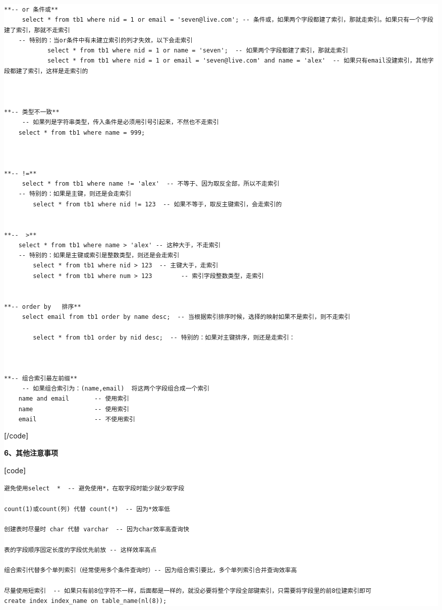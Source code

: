     **-- or 条件或**
         select * from tb1 where nid = 1 or email = 'seven@live.com'; -- 条件或，如果两个字段都建了索引，那就走索引。如果只有一个字段建了索引，那就不走索引
        -- 特别的：当or条件中有未建立索引的列才失效，以下会走索引
                select * from tb1 where nid = 1 or name = 'seven';  -- 如果两个字段都建了索引，那就走索引
                select * from tb1 where nid = 1 or email = 'seven@live.com' and name = 'alex'  -- 如果只有email没建索引，其他字段都建了索引，这样是走索引的
    
    
    
    **-- 类型不一致**
         -- 如果列是字符串类型，传入条件是必须用引号引起来，不然也不走索引
        select * from tb1 where name = 999;
    
    
    
    **-- !=**
         select * from tb1 where name != 'alex'  -- 不等于、因为取反全部，所以不走索引
        -- 特别的：如果是主键，则还是会走索引
            select * from tb1 where nid != 123  -- 如果不等于，取反主键索引，会走索引的
    
    
    **--  >**
        select * from tb1 where name > 'alex' -- 这种大于，不走索引
        -- 特别的：如果是主键或索引是整数类型，则还是会走索引
            select * from tb1 where nid > 123  -- 主键大于，走索引
            select * from tb1 where num > 123        -- 索引字段整数类型，走索引
    
    
    **-- order by   排序**
         select email from tb1 order by name desc;  -- 当根据索引排序时候，选择的映射如果不是索引，则不走索引
        
            select * from tb1 order by nid desc;  -- 特别的：如果对主键排序，则还是走索引：
    
    
     
    **-- 组合索引最左前缀**
         -- 如果组合索引为：(name,email)  将这两个字段组合成一个索引
        name and email       -- 使用索引
        name                 -- 使用索引
        email                -- 不使用索引
[/code]





**6、其他注意事项**

[code]

    避免使用select  *  -- 避免使用*，在取字段时能少就少取字段
    
    count(1)或count(列) 代替 count(*)  -- 因为*效率低
    
    创建表时尽量时 char 代替 varchar  -- 因为char效率高查询快
    
    表的字段顺序固定长度的字段优先前放 -- 这样效率高点
    
    组合索引代替多个单列索引（经常使用多个条件查询时）-- 因为组合索引要比，多个单列索引合并查询效率高
    
    尽量使用短索引  -- 如果只有前8位字符不一样，后面都是一样的，就没必要将整个字段全部键索引，只需要将字段里的前8位建索引即可
    create index index_name on table_name(nl(8));
    